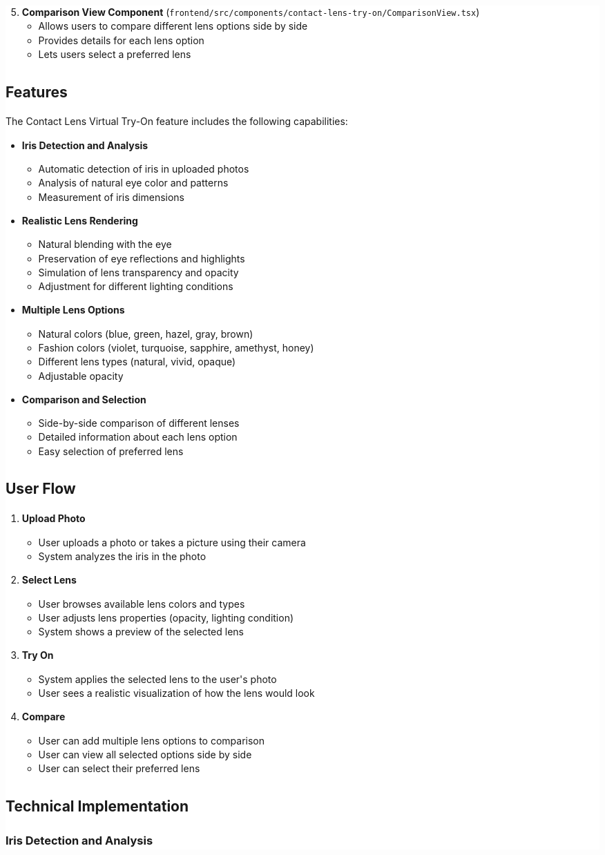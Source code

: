 5. **Comparison View Component** (`frontend/src/components/contact-lens-try-on/ComparisonView.tsx`)
   - Allows users to compare different lens options side by side
   - Provides details for each lens option
   - Lets users select a preferred lens

## Features

The Contact Lens Virtual Try-On feature includes the following capabilities:

- **Iris Detection and Analysis**
  - Automatic detection of iris in uploaded photos
  - Analysis of natural eye color and patterns
  - Measurement of iris dimensions

- **Realistic Lens Rendering**
  - Natural blending with the eye
  - Preservation of eye reflections and highlights
  - Simulation of lens transparency and opacity
  - Adjustment for different lighting conditions

- **Multiple Lens Options**
  - Natural colors (blue, green, hazel, gray, brown)
  - Fashion colors (violet, turquoise, sapphire, amethyst, honey)
  - Different lens types (natural, vivid, opaque)
  - Adjustable opacity

- **Comparison and Selection**
  - Side-by-side comparison of different lenses
  - Detailed information about each lens option
  - Easy selection of preferred lens

## User Flow

1. **Upload Photo**
   - User uploads a photo or takes a picture using their camera
   - System analyzes the iris in the photo

2. **Select Lens**
   - User browses available lens colors and types
   - User adjusts lens properties (opacity, lighting condition)
   - System shows a preview of the selected lens

3. **Try On**
   - System applies the selected lens to the user's photo
   - User sees a realistic visualization of how the lens would look

4. **Compare**
   - User can add multiple lens options to comparison
   - User can view all selected options side by side
   - User can select their preferred lens

## Technical Implementation

### Iris Detection and Analysis
